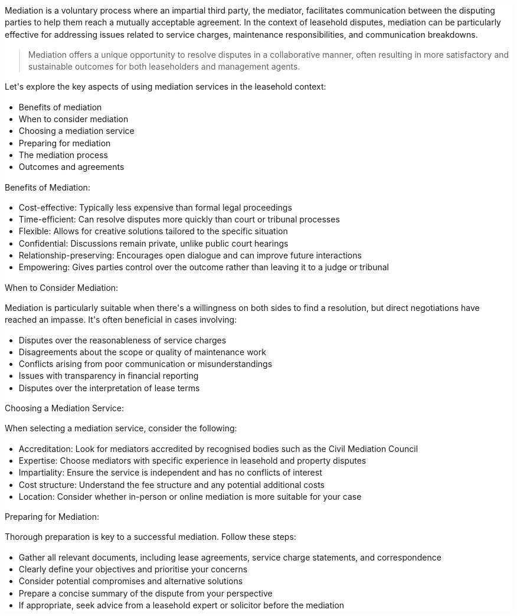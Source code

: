 Mediation is a voluntary process where an impartial third party, the mediator, facilitates communication between the disputing parties to help them reach a mutually acceptable agreement. In the context of leasehold disputes, mediation can be particularly effective for addressing issues related to service charges, maintenance responsibilities, and communication breakdowns.

> Mediation offers a unique opportunity to resolve disputes in a collaborative manner, often resulting in more satisfactory and sustainable outcomes for both leaseholders and management agents.

Let's explore the key aspects of using mediation services in the leasehold context:

- Benefits of mediation
- When to consider mediation
- Choosing a mediation service
- Preparing for mediation
- The mediation process
- Outcomes and agreements

Benefits of Mediation:

- Cost-effective: Typically less expensive than formal legal proceedings
- Time-efficient: Can resolve disputes more quickly than court or tribunal processes
- Flexible: Allows for creative solutions tailored to the specific situation
- Confidential: Discussions remain private, unlike public court hearings
- Relationship-preserving: Encourages open dialogue and can improve future interactions
- Empowering: Gives parties control over the outcome rather than leaving it to a judge or tribunal

When to Consider Mediation:

Mediation is particularly suitable when there's a willingness on both sides to find a resolution, but direct negotiations have reached an impasse. It's often beneficial in cases involving:

- Disputes over the reasonableness of service charges
- Disagreements about the scope or quality of maintenance work
- Conflicts arising from poor communication or misunderstandings
- Issues with transparency in financial reporting
- Disputes over the interpretation of lease terms

Choosing a Mediation Service:

When selecting a mediation service, consider the following:

- Accreditation: Look for mediators accredited by recognised bodies such as the Civil Mediation Council
- Expertise: Choose mediators with specific experience in leasehold and property disputes
- Impartiality: Ensure the service is independent and has no conflicts of interest
- Cost structure: Understand the fee structure and any potential additional costs
- Location: Consider whether in-person or online mediation is more suitable for your case

Preparing for Mediation:

Thorough preparation is key to a successful mediation. Follow these steps:

- Gather all relevant documents, including lease agreements, service charge statements, and correspondence
- Clearly define your objectives and prioritise your concerns
- Consider potential compromises and alternative solutions
- Prepare a concise summary of the dispute from your perspective
- If appropriate, seek advice from a leasehold expert or solicitor before the mediation
